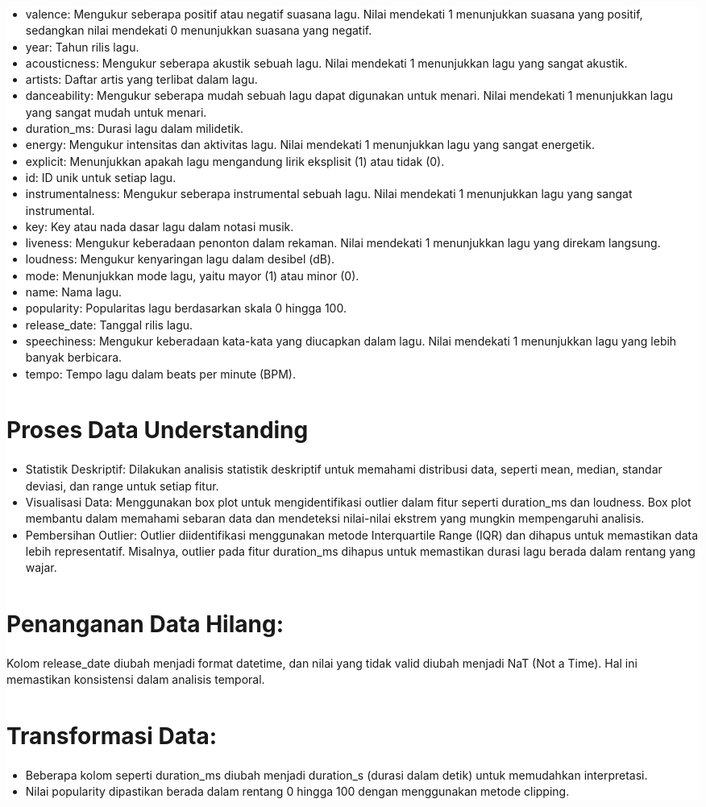 - valence: Mengukur seberapa positif atau negatif suasana lagu. Nilai mendekati 1 menunjukkan suasana yang positif, sedangkan nilai mendekati 0 menunjukkan suasana yang negatif.
- year: Tahun rilis lagu.
- acousticness: Mengukur seberapa akustik sebuah lagu. Nilai mendekati 1 menunjukkan lagu yang sangat akustik.
- artists: Daftar artis yang terlibat dalam lagu.
- danceability: Mengukur seberapa mudah sebuah lagu dapat digunakan untuk menari. Nilai mendekati 1 menunjukkan lagu yang sangat mudah untuk menari.
- duration_ms: Durasi lagu dalam milidetik.
- energy: Mengukur intensitas dan aktivitas lagu. Nilai mendekati 1 menunjukkan lagu yang sangat energetik.
- explicit: Menunjukkan apakah lagu mengandung lirik eksplisit (1) atau tidak (0).
- id: ID unik untuk setiap lagu.
- instrumentalness: Mengukur seberapa instrumental sebuah lagu. Nilai mendekati 1 menunjukkan lagu yang sangat instrumental.
- key: Key atau nada dasar lagu dalam notasi musik.
- liveness: Mengukur keberadaan penonton dalam rekaman. Nilai mendekati 1 menunjukkan lagu yang direkam langsung.
- loudness: Mengukur kenyaringan lagu dalam desibel (dB).
- mode: Menunjukkan mode lagu, yaitu mayor (1) atau minor (0).
- name: Nama lagu.
- popularity: Popularitas lagu berdasarkan skala 0 hingga 100.
- release_date: Tanggal rilis lagu.
- speechiness: Mengukur keberadaan kata-kata yang diucapkan dalam lagu. Nilai mendekati 1 menunjukkan lagu yang lebih banyak berbicara.
- tempo: Tempo lagu dalam beats per minute (BPM).

# Proses Data Understanding

- Statistik Deskriptif: Dilakukan analisis statistik deskriptif untuk memahami distribusi data, seperti mean, median, standar deviasi, dan range untuk setiap fitur.
- Visualisasi Data: Menggunakan box plot untuk mengidentifikasi outlier dalam fitur seperti duration_ms dan loudness. Box plot membantu dalam memahami sebaran data dan mendeteksi nilai-nilai ekstrem yang mungkin mempengaruhi analisis.
- Pembersihan Outlier: Outlier diidentifikasi menggunakan metode Interquartile Range (IQR) dan dihapus untuk memastikan data lebih representatif. Misalnya, outlier pada fitur duration_ms dihapus untuk memastikan durasi lagu berada dalam rentang yang wajar.

# Penanganan Data Hilang:

Kolom release_date diubah menjadi format datetime, dan nilai yang tidak valid diubah menjadi NaT (Not a Time). Hal ini memastikan konsistensi dalam analisis temporal.

# Transformasi Data:

- Beberapa kolom seperti duration_ms diubah menjadi duration_s (durasi dalam detik) untuk memudahkan interpretasi.
- Nilai popularity dipastikan berada dalam rentang 0 hingga 100 dengan menggunakan metode clipping.
